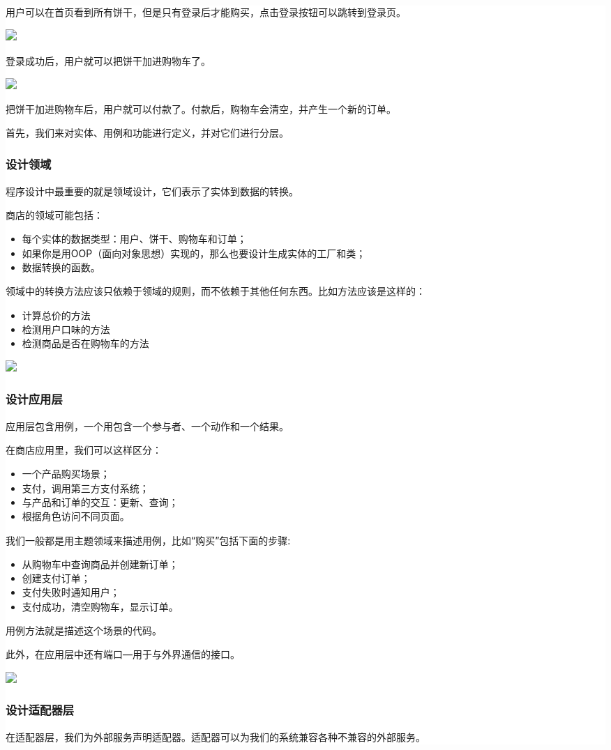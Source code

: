 用户可以在首页看到所有饼干，但是只有登录后才能购买，点击登录按钮可以跳转到登录页。

![](https://p3-juejin.byteimg.com/tos-cn-i-k3u1fbpfcp/f31b8d4aa4ab490bbd7ff4e7206284be~tplv-k3u1fbpfcp-watermark.awebp)

登录成功后，用户就可以把饼干加进购物车了。

![](https://p3-juejin.byteimg.com/tos-cn-i-k3u1fbpfcp/6d6b831ed3c443b3846f961d18eca605~tplv-k3u1fbpfcp-watermark.awebp)

把饼干加进购物车后，用户就可以付款了。付款后，购物车会清空，并产生一个新的订单。

首先，我们来对实体、用例和功能进行定义，并对它们进行分层。

### 设计领域

程序设计中最重要的就是领域设计，它们表示了实体到数据的转换。

商店的领域可能包括：

-   每个实体的数据类型：用户、饼干、购物车和订单；
-   如果你是用OOP（面向对象思想）实现的，那么也要设计生成实体的工厂和类；
-   数据转换的函数。

领域中的转换方法应该只依赖于领域的规则，而不依赖于其他任何东西。比如方法应该是这样的：

-   计算总价的方法
-   检测用户口味的方法
-   检测商品是否在购物车的方法

![](https://p3-juejin.byteimg.com/tos-cn-i-k3u1fbpfcp/55c62d74c22e4a57ac225d339b32d520~tplv-k3u1fbpfcp-watermark.awebp)

### 设计应用层

应用层包含用例，一个用包含一个参与者、一个动作和一个结果。

在商店应用里，我们可以这样区分：

-   一个产品购买场景；
-   支付，调用第三方支付系统；
-   与产品和订单的交互：更新、查询；
-   根据角色访问不同页面。

我们一般都是用主题领域来描述用例，比如“购买”包括下面的步骤:

-   从购物车中查询商品并创建新订单；
-   创建支付订单；
-   支付失败时通知用户；
-   支付成功，清空购物车，显示订单。

用例方法就是描述这个场景的代码。

此外，在应用层中还有端口—用于与外界通信的接口。

![](https://p3-juejin.byteimg.com/tos-cn-i-k3u1fbpfcp/f68475a185fc405f801cb2520ae1b16c~tplv-k3u1fbpfcp-watermark.awebp)

### 设计适配器层

在适配器层，我们为外部服务声明适配器。适配器可以为我们的系统兼容各种不兼容的外部服务。
